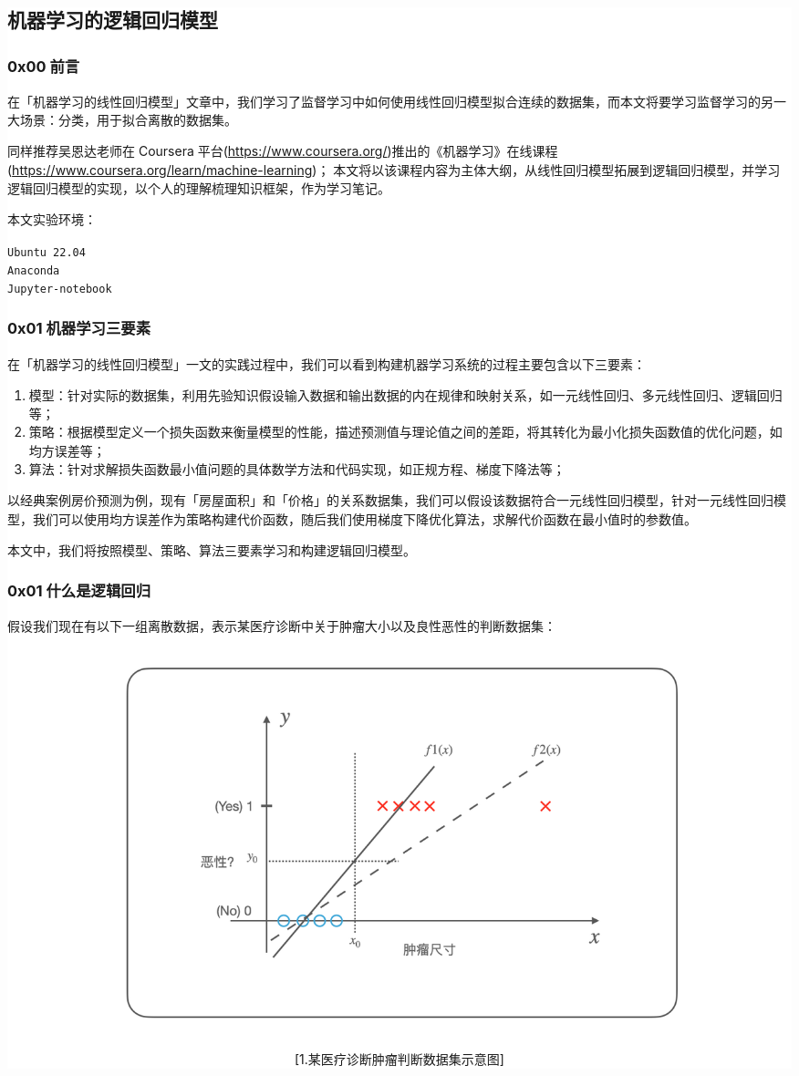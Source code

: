 ## 机器学习的逻辑回归模型




### 0x00 前言

在「机器学习的线性回归模型」文章中，我们学习了监督学习中如何使用线性回归模型拟合连续的数据集，而本文将要学习监督学习的另一大场景：分类，用于拟合离散的数据集。

同样推荐吴恩达老师在 Coursera 平台(https://www.coursera.org/)推出的《机器学习》在线课程(https://www.coursera.org/learn/machine-learning)；
本文将以该课程内容为主体大纲，从线性回归模型拓展到逻辑回归模型，并学习逻辑回归模型的实现，以个人的理解梳理知识框架，作为学习笔记。

本文实验环境：
```
Ubuntu 22.04
Anaconda
Jupyter-notebook
```

### 0x01 机器学习三要素
在「机器学习的线性回归模型」一文的实践过程中，我们可以看到构建机器学习系统的过程主要包含以下三要素：
1. 模型：针对实际的数据集，利用先验知识假设输入数据和输出数据的内在规律和映射关系，如一元线性回归、多元线性回归、逻辑回归等；
2. 策略：根据模型定义一个损失函数来衡量模型的性能，描述预测值与理论值之间的差距，将其转化为最小化损失函数值的优化问题，如均方误差等；
3. 算法：针对求解损失函数最小值问题的具体数学方法和代码实现，如正规方程、梯度下降法等；

以经典案例房价预测为例，现有「房屋面积」和「价格」的关系数据集，我们可以假设该数据符合一元线性回归模型，针对一元线性回归模型，我们可以使用均方误差作为策略构建代价函数，随后我们使用梯度下降优化算法，求解代价函数在最小值时的参数值。

本文中，我们将按照模型、策略、算法三要素学习和构建逻辑回归模型。

### 0x01 什么是逻辑回归
假设我们现在有以下一组离散数据，表示某医疗诊断中关于肿瘤大小以及良性恶性的判断数据集：
<div align="center">
<img src="images/medical-tumor-judgment-dataset.png" width=700>
</br>[1.某医疗诊断肿瘤判断数据集示意图]
</div>
